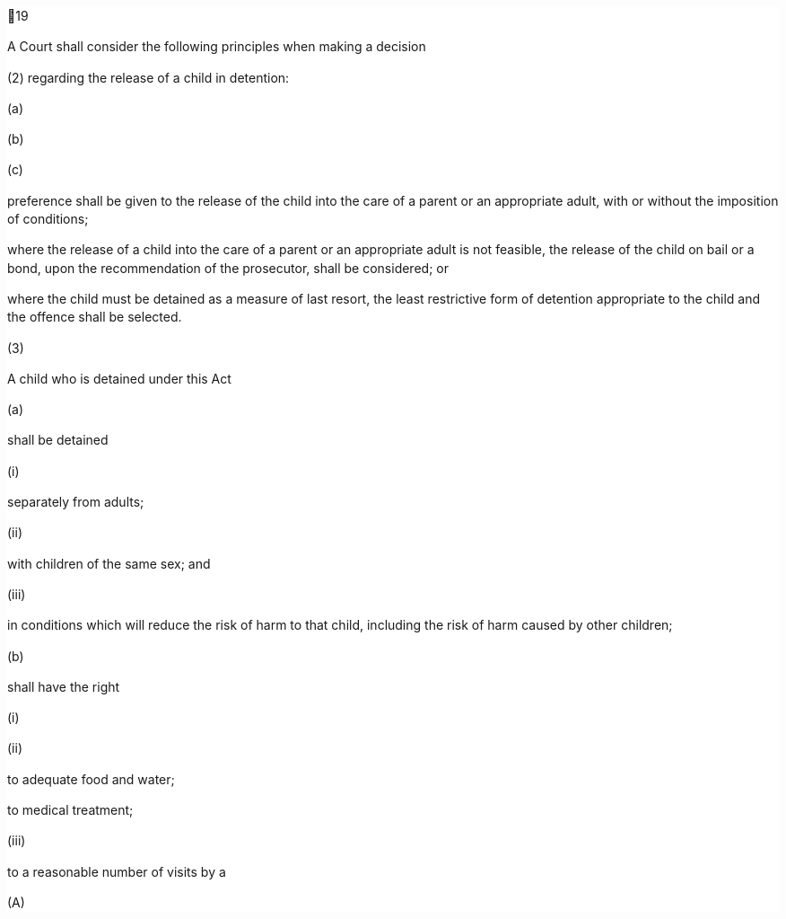 19

A Court shall consider the following principles when making a decision

(2)
regarding the release of a child in detention:

(a)

(b)

(c)

preference shall be given to the release of the child into the care of a
parent  or  an  appropriate  adult,  with  or  without  the  imposition  of
conditions;

where the release of a child into the care of a parent or an appropriate
adult is not feasible, the release of the child on bail or a bond, upon the
recommendation of the prosecutor, shall be considered; or

where the child must be detained as a measure of last resort, the least
restrictive form of detention appropriate to the child and the offence
shall be selected.

(3)

A child who is detained under this Act

(a)

shall be detained

(i)

separately from adults;

(ii)

with children of the same sex; and

(iii)

in conditions which will reduce the risk of harm to that child,
including the risk of harm caused by other children;

(b)

shall have the right

(i)

(ii)

to adequate food and water;

to medical treatment;

(iii)

to a reasonable number of visits by a

(A)
